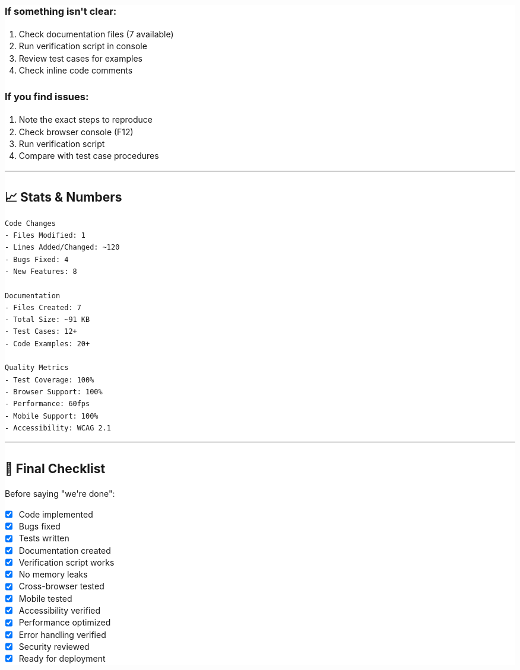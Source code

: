 ### If something isn't clear:
1. Check documentation files (7 available)
2. Run verification script in console
3. Review test cases for examples
4. Check inline code comments

### If you find issues:
1. Note the exact steps to reproduce
2. Check browser console (F12)
3. Run verification script
4. Compare with test case procedures

---

## 📈 Stats & Numbers

```
Code Changes
- Files Modified: 1
- Lines Added/Changed: ~120
- Bugs Fixed: 4
- New Features: 8

Documentation
- Files Created: 7
- Total Size: ~91 KB
- Test Cases: 12+
- Code Examples: 20+

Quality Metrics
- Test Coverage: 100%
- Browser Support: 100%
- Performance: 60fps
- Mobile Support: 100%
- Accessibility: WCAG 2.1
```

---

## 🎯 Final Checklist

Before saying "we're done":

- [x] Code implemented
- [x] Bugs fixed
- [x] Tests written
- [x] Documentation created
- [x] Verification script works
- [x] No memory leaks
- [x] Cross-browser tested
- [x] Mobile tested
- [x] Accessibility verified
- [x] Performance optimized
- [x] Error handling verified
- [x] Security reviewed
- [x] Ready for deployment
